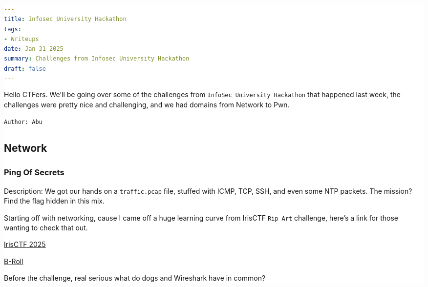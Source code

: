 ```yaml
---
title: Infosec University Hackathon
tags:
- Writeups
date: Jan 31 2025
summary: Challenges from Infosec University Hackathon
draft: false
---
```

Hello CTFers. We’ll be going over some of the challenges from `InfoSec University Hackathon` that happened last week, the challenges were pretty nice and challenging, and we had domains from Network to Pwn. 

```bash
Author: Abu
```

## Network

### **Ping Of Secrets**

Description: We got our hands on a `traffic.pcap` file, stuffed with ICMP, TCP, SSH, and even some NTP packets. The mission? Find the flag hidden in this mix.

Starting off with networking, cause I came off a huge learning curve from IrisCTF `Rip Art` challenge, here’s a link for those wanting to check that out.

[IrisCTF 2025](https://www.notion.so/IrisCTF-2025-171c04e26b2d80dcbc7bf920d2e3c654?pvs=21) 

[B-Roll](https://www.youtube.com/watch?v=-KLEDJjXjrM)

Before the challenge, real serious what do dogs and Wireshark have in common?
